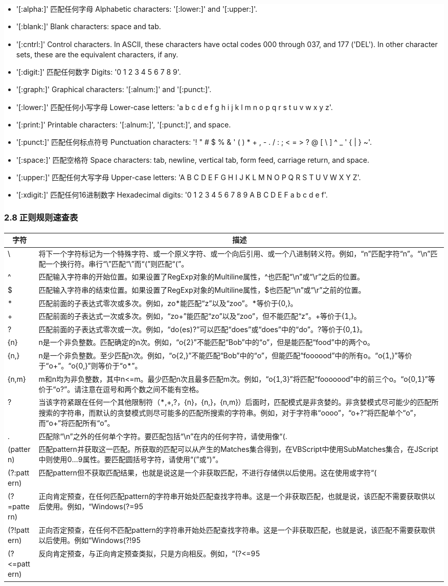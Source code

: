 * '[:alpha:]' 匹配任何字母
Alphabetic characters: '[:lower:]' and '[:upper:]'.

* '[:blank:]'
Blank characters: space and tab.

* '[:cntrl:]'
Control characters. In ASCII, these characters have octal codes 000 through 037, and 177 ('DEL'). In other character sets, these are the equivalent characters, if any.

* '[:digit:]' 匹配任何数字
Digits: '0 1 2 3 4 5 6 7 8 9'.

* '[:graph:]'
Graphical characters: '[:alnum:]' and '[:punct:]'.

* '[:lower:]' 匹配任何小写字母
Lower-case letters: 'a b c d e f g h i j k l m n o p q r s t u v w
x y z'.
* '[:print:]'
Printable characters: '[:alnum:]', '[:punct:]', and space.

* '[:punct:]' 匹配任何标点符号
Punctuation characters: '! " # $ % & ' ( ) * + , - . / : ; < = > ? @ [ \ ] ^ _ ' { | } ~'.

* '[:space:]' 匹配空格符
Space characters: tab, newline, vertical tab, form feed, carriage
return, and space.

* '[:upper:]' 匹配任何大写字母
Upper-case letters: 'A B C D E F G H I J K L M N O P Q R S T U V W
X Y Z'.

* '[:xdigit:]' 匹配任何16进制数字
Hexadecimal digits: '0 1 2 3 4 5 6 7 8 9 A B C D E F a b c d e f'.

### 2.8 正则规则速查表

| **字符**       | **描述**  |
|--------------|----------------|
| \            | 将下一个字符标记为一个特殊字符、或一个原义字符、或一个向后引用、或一个八进制转义符。例如，“n”匹配字符“n”。“\n”匹配一个换行符。串行“\\”匹配“\”而“\(”则匹配“(”。                                                                                                                       |
| ^            | 匹配输入字符串的开始位置。如果设置了RegExp对象的Multiline属性，^也匹配“\n”或“\r”之后的位置。                                                                                                                                                        |
| $            | 匹配输入字符串的结束位置。如果设置了RegExp对象的Multiline属性，$也匹配“\n”或“\r”之前的位置。                                                                                                                                                        |
| *            | 匹配前面的子表达式零次或多次。例如，zo*能匹配“z”以及“zoo”。*等价于{0,}。                                                                                                                                                                      |
| +            | 匹配前面的子表达式一次或多次。例如，“zo+”能匹配“zo”以及“zoo”，但不能匹配“z”。+等价于{1,}。                                                                                                                                                          |
| ?            | 匹配前面的子表达式零次或一次。例如，“do(es)?”可以匹配“does”或“does”中的“do”。?等价于{0,1}。                                                                                                                                                     |
| {n}          | n是一个非负整数。匹配确定的n次。例如，“o{2}”不能匹配“Bob”中的“o”，但是能匹配“food”中的两个o。                                                                                                                                                        |
| {n,}         | n是一个非负整数。至少匹配n次。例如，“o{2,}”不能匹配“Bob”中的“o”，但能匹配“foooood”中的所有o。“o{1,}”等价于“o+”。“o{0,}”则等价于“o*”。                                                                                                                       |
| {n,m}        | m和n均为非负整数，其中n<=m。最少匹配n次且最多匹配m次。例如，“o{1,3}”将匹配“fooooood”中的前三个o。“o{0,1}”等价于“o?”。请注意在逗号和两个数之间不能有空格。                                                                                                                  |
| ?            | 当该字符紧跟在任何一个其他限制符（*,+,?，{n}，{n,}，{n,m}）后面时，匹配模式是非贪婪的。非贪婪模式尽可能少的匹配所搜索的字符串，而默认的贪婪模式则尽可能多的匹配所搜索的字符串。例如，对于字符串“oooo”，“o+?”将匹配单个“o”，而“o+”将匹配所有“o”。                                                                       |
| .            | 匹配除“\n”之外的任何单个字符。要匹配包括“\n”在内的任何字符，请使用像“(.|\n)”的模式。                                                                                                                                                                |
| (pattern)    | 匹配pattern并获取这一匹配。所获取的匹配可以从产生的Matches集合得到，在VBScript中使用SubMatches集合，在JScript中则使用$0…$9属性。要匹配圆括号字符，请使用“\(”或“\)”。                                                                                                      |
| (?:pattern)  | 匹配pattern但不获取匹配结果，也就是说这是一个非获取匹配，不进行存储供以后使用。这在使用或字符“(|)”来组合一个模式的各个部分是很有用。例如“industr(?:y|ies)”就是一个比“industry|industries”更简略的表达式。                                                                                    |
| (?=pattern)  | 正向肯定预查，在任何匹配pattern的字符串开始处匹配查找字符串。这是一个非获取匹配，也就是说，该匹配不需要获取供以后使用。例如，“Windows(?=95|98|NT|2000)”能匹配“Windows2000”中的“Windows”，但不能匹配“Windows3.1”中的“Windows”。预查不消耗字符，也就是说，在一个匹配发生后，在最后一次匹配之后立即开始下一次匹配的搜索，而不是从包含预查的字符之后开始。 |
| (?!pattern)  | 正向否定预查，在任何不匹配pattern的字符串开始处匹配查找字符串。这是一个非获取匹配，也就是说，该匹配不需要获取供以后使用。例如“Windows(?!95|98|NT|2000)”能匹配“Windows3.1”中的“Windows”，但不能匹配“Windows2000”中的“Windows”。预查不消耗字符，也就是说，在一个匹配发生后，在最后一次匹配之后立即开始下一次匹配的搜索，而不是从包含预查的字符之后开始  |
| (?<=pattern) | 反向肯定预查，与正向肯定预查类拟，只是方向相反。例如，“(?<=95|98|NT|2000)Windows”能匹配“2000Windows”中的“Windows”，但不能匹配“3.1Windows”中的“Windows”。                                                                                                   |